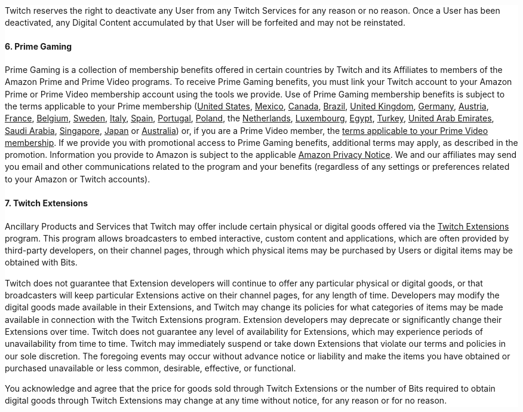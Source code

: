 Twitch reserves the right to deactivate any User from any Twitch Services for any reason or no reason. Once a User has been deactivated, any Digital Content accumulated by that User will be forfeited and may not be reinstated.

#### **6\. Prime Gaming**

Prime Gaming is a collection of membership benefits offered in certain countries by Twitch and its Affiliates to members of the Amazon Prime and Prime Video programs. To receive Prime Gaming benefits, you must link your Twitch account to your Amazon Prime or Prime Video membership account using the tools we provide. Use of Prime Gaming membership benefits is subject to the terms applicable to your Prime membership ([United States](http://www.amazon.com/primeterms), [Mexico](https://www.amazon.com.mx/gp/help/customer/display.html?nodeId=201910780), [Canada](http://www.amazon.ca/primeterms), [Brazil](https://www.amazon.com.br/gp/help/customer/display.html?nodeId=201910780), [United Kingdom](http://www.amazon.co.uk/primeterms), [Germany](http://www.amazon.de/primeterms), [Austria](http://www.amazon.de/primeterms), [France](http://www.amazon.fr/primeterms), [Belgium](https://www.amazon.com.be/primeterms), [Sweden](https://www.amazon.se/gp/help/customer/display.html?nodeId=G2B9L3YR7LR8J4XP), [Italy](http://www.amazon.it/primeterms), [Spain](http://www.amazon.es/primeterms), [Portugal](https://www.amazon.es/gp/help/customer/display.html/ref=hp_200571430_cog/?language=pt_PT&nodeId=201279600), [Poland](https://www.amazon.pl/gp/help/customer/display.html?nodeId=G2B9L3YR7LR8J4XP), the [Netherlands](https://www.amazon.nl/gp/help/customer/display.html/ref=hp_left_cn?nodeId=G2B9L3YR7LR8J4XP), [Luxembourg](https://www.amazon.de/primeterms), [Egypt](https://www.amazon.eg/gp/help/customer/display.html?nodeId=G2B9L3YR7LR8J4XP), [Turkey](https://www.amazon.com.tr/gp/help/customer/display.html?nodeId=201910780), [United Arab Emirates](https://www.amazon.ae/gp/help/customer/display.html/ref=hp_left_cn?nodeId=201910780), [Saudi Arabia](https://www.amazon.sa/gp/help/customer/display.html/ref=pc_tc?nodeId=201910780), [Singapore](https://www.amazon.com.sg/primeterms), [Japan](https://www.amazon.co.jp/primeterms) or [Australia](https://www.amazon.com.au/gp/help/customer/display.html?nodeId=201910780)) or, if you are a Prime Video member, the [terms applicable to your Prime Video membership](https://www.primevideo.com/help?nodeId=202064890). If we provide you with promotional access to Prime Gaming benefits, additional terms may apply, as described in the promotion. Information you provide to Amazon is subject to the applicable [Amazon Privacy Notice](http://www.amazon.com/twitchprivacy). We and our affiliates may send you email and other communications related to the program and your benefits (regardless of any settings or preferences related to your Amazon or Twitch accounts).

#### **7\. Twitch Extensions**

Ancillary Products and Services that Twitch may offer include certain physical or digital goods offered via the [Twitch Extensions](https://dev.twitch.tv/extensions) program. This program allows broadcasters to embed interactive, custom content and applications, which are often provided by third-party developers, on their channel pages, through which physical items may be purchased by Users or digital items may be obtained with Bits.

Twitch does not guarantee that Extension developers will continue to offer any particular physical or digital goods, or that broadcasters will keep particular Extensions active on their channel pages, for any length of time. Developers may modify the digital goods made available in their Extensions, and Twitch may change its policies for what categories of items may be made available in connection with the Twitch Extensions program. Extension developers may deprecate or significantly change their Extensions over time. Twitch does not guarantee any level of availability for Extensions, which may experience periods of unavailability from time to time. Twitch may immediately suspend or take down Extensions that violate our terms and policies in our sole discretion. The foregoing events may occur without advance notice or liability and make the items you have obtained or purchased unavailable or less common, desirable, effective, or functional.

You acknowledge and agree that the price for goods sold through Twitch Extensions or the number of Bits required to obtain digital goods through Twitch Extensions may change at any time without notice, for any reason or for no reason.

